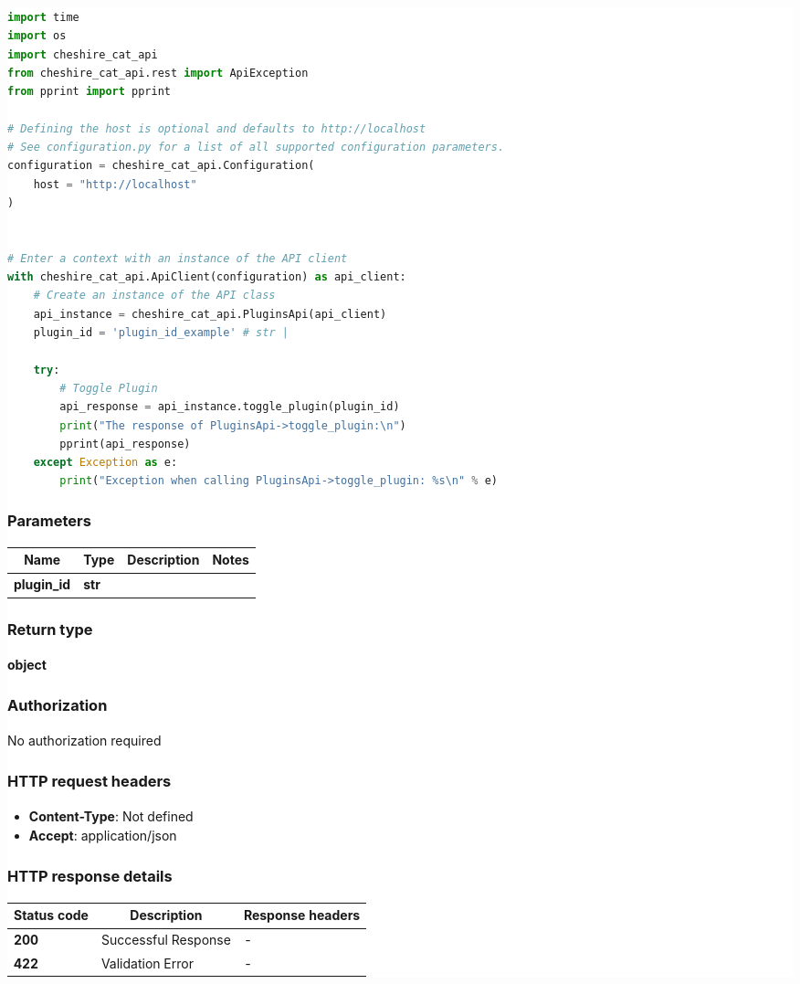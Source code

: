```python
import time
import os
import cheshire_cat_api
from cheshire_cat_api.rest import ApiException
from pprint import pprint

# Defining the host is optional and defaults to http://localhost
# See configuration.py for a list of all supported configuration parameters.
configuration = cheshire_cat_api.Configuration(
    host = "http://localhost"
)


# Enter a context with an instance of the API client
with cheshire_cat_api.ApiClient(configuration) as api_client:
    # Create an instance of the API class
    api_instance = cheshire_cat_api.PluginsApi(api_client)
    plugin_id = 'plugin_id_example' # str | 

    try:
        # Toggle Plugin
        api_response = api_instance.toggle_plugin(plugin_id)
        print("The response of PluginsApi->toggle_plugin:\n")
        pprint(api_response)
    except Exception as e:
        print("Exception when calling PluginsApi->toggle_plugin: %s\n" % e)
```



### Parameters

Name | Type | Description  | Notes
------------- | ------------- | ------------- | -------------
 **plugin_id** | **str**|  | 

### Return type

**object**

### Authorization

No authorization required

### HTTP request headers

 - **Content-Type**: Not defined
 - **Accept**: application/json

### HTTP response details
| Status code | Description | Response headers |
|-------------|-------------|------------------|
**200** | Successful Response |  -  |
**422** | Validation Error |  -  |
